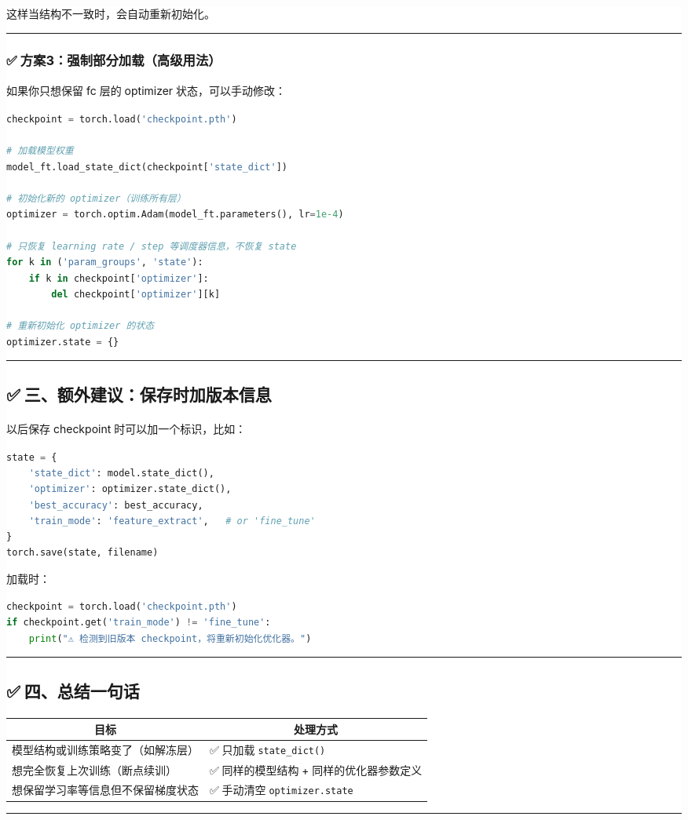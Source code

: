 这样当结构不一致时，会自动重新初始化。

---

### ✅ 方案3：强制部分加载（高级用法）

如果你只想保留 fc 层的 optimizer 状态，可以手动修改：

```python
checkpoint = torch.load('checkpoint.pth')

# 加载模型权重
model_ft.load_state_dict(checkpoint['state_dict'])

# 初始化新的 optimizer（训练所有层）
optimizer = torch.optim.Adam(model_ft.parameters(), lr=1e-4)

# 只恢复 learning rate / step 等调度器信息，不恢复 state
for k in ('param_groups', 'state'):
    if k in checkpoint['optimizer']:
        del checkpoint['optimizer'][k]

# 重新初始化 optimizer 的状态
optimizer.state = {}
```

---

## ✅ 三、额外建议：保存时加版本信息

以后保存 checkpoint 时可以加一个标识，比如：

```python
state = {
    'state_dict': model.state_dict(),
    'optimizer': optimizer.state_dict(),
    'best_accuracy': best_accuracy,
    'train_mode': 'feature_extract',   # or 'fine_tune'
}
torch.save(state, filename)
```

加载时：

```python
checkpoint = torch.load('checkpoint.pth')
if checkpoint.get('train_mode') != 'fine_tune':
    print("⚠️ 检测到旧版本 checkpoint，将重新初始化优化器。")
```

---

## ✅ 四、总结一句话

| 目标                | 处理方式                     |
| ----------------- | ------------------------ |
| 模型结构或训练策略变了（如解冻层） | ✅ 只加载 `state_dict()`     |
| 想完全恢复上次训练（断点续训）   | ✅ 同样的模型结构 + 同样的优化器参数定义   |
| 想保留学习率等信息但不保留梯度状态 | ✅ 手动清空 `optimizer.state` |

---